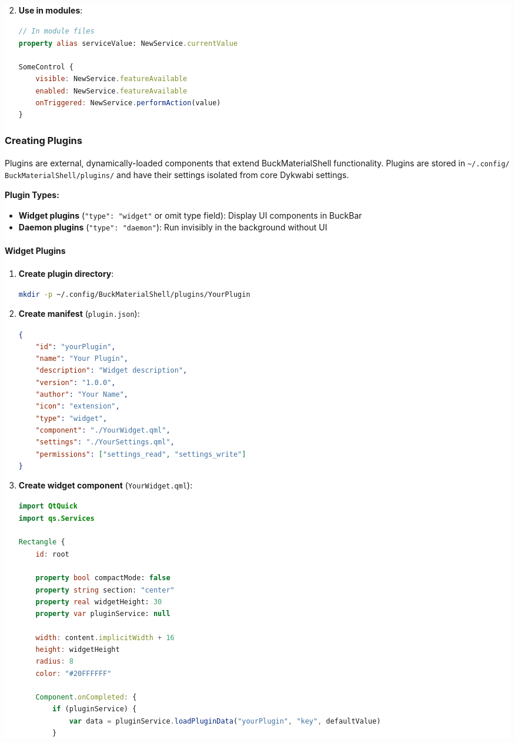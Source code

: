 2. **Use in modules**:
   ```qml
   // In module files
   property alias serviceValue: NewService.currentValue

   SomeControl {
       visible: NewService.featureAvailable
       enabled: NewService.featureAvailable
       onTriggered: NewService.performAction(value)
   }
   ```

### Creating Plugins

Plugins are external, dynamically-loaded components that extend BuckMaterialShell functionality. Plugins are stored in `~/.config/BuckMaterialShell/plugins/` and have their settings isolated from core Dykwabi settings.

**Plugin Types:**
- **Widget plugins** (`"type": "widget"` or omit type field): Display UI components in BuckBar
- **Daemon plugins** (`"type": "daemon"`): Run invisibly in the background without UI

#### Widget Plugins

1. **Create plugin directory**:
   ```bash
   mkdir -p ~/.config/BuckMaterialShell/plugins/YourPlugin
   ```

2. **Create manifest** (`plugin.json`):
   ```json
   {
       "id": "yourPlugin",
       "name": "Your Plugin",
       "description": "Widget description",
       "version": "1.0.0",
       "author": "Your Name",
       "icon": "extension",
       "type": "widget",
       "component": "./YourWidget.qml",
       "settings": "./YourSettings.qml",
       "permissions": ["settings_read", "settings_write"]
   }
   ```

3. **Create widget component** (`YourWidget.qml`):
   ```qml
   import QtQuick
   import qs.Services

   Rectangle {
       id: root

       property bool compactMode: false
       property string section: "center"
       property real widgetHeight: 30
       property var pluginService: null

       width: content.implicitWidth + 16
       height: widgetHeight
       radius: 8
       color: "#20FFFFFF"

       Component.onCompleted: {
           if (pluginService) {
               var data = pluginService.loadPluginData("yourPlugin", "key", defaultValue)
           }
   ```